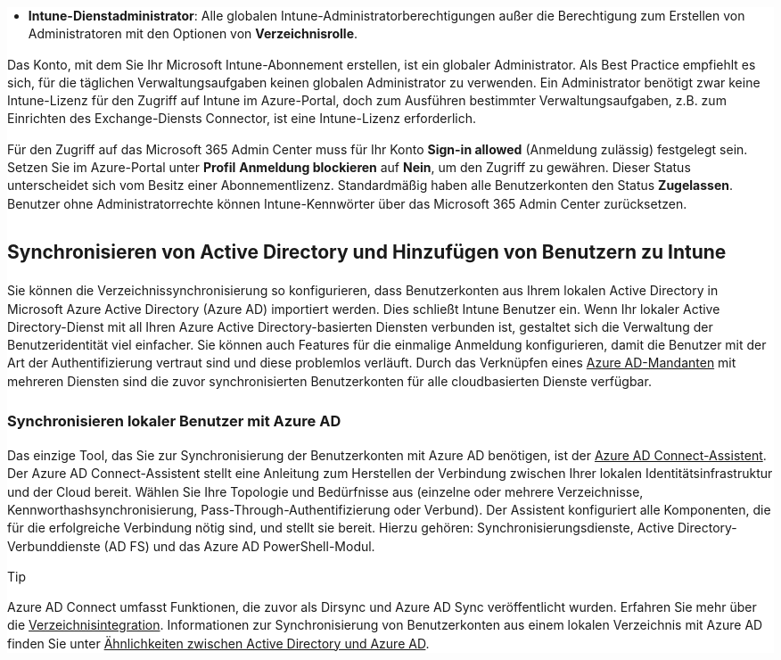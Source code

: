 - **Intune-Dienstadministrator**: Alle globalen Intune-Administratorberechtigungen außer die Berechtigung zum Erstellen von Administratoren mit den Optionen von **Verzeichnisrolle**.

Das Konto, mit dem Sie Ihr Microsoft Intune-Abonnement erstellen, ist ein globaler Administrator. Als Best Practice empfiehlt es sich, für die täglichen Verwaltungsaufgaben keinen globalen Administrator zu verwenden. Ein Administrator benötigt zwar keine Intune-Lizenz für den Zugriff auf Intune im Azure-Portal, doch zum Ausführen bestimmter Verwaltungsaufgaben, z.B. zum Einrichten des Exchange-Diensts Connector, ist eine Intune-Lizenz erforderlich.

Für den Zugriff auf das Microsoft 365 Admin Center muss für Ihr Konto **Sign-in allowed** (Anmeldung zulässig) festgelegt sein. Setzen Sie im Azure-Portal unter **Profil** **Anmeldung blockieren** auf **Nein**, um den Zugriff zu gewähren. Dieser Status unterscheidet sich vom Besitz einer Abonnementlizenz. Standardmäßig haben alle Benutzerkonten den Status **Zugelassen**. Benutzer ohne Administratorrechte können Intune-Kennwörter über das Microsoft 365 Admin Center zurücksetzen.

## <a name="sync-active-directory-and-add-users-to-intune"></a>Synchronisieren von Active Directory und Hinzufügen von Benutzern zu Intune

Sie können die Verzeichnissynchronisierung so konfigurieren, dass Benutzerkonten aus Ihrem lokalen Active Directory in Microsoft Azure Active Directory (Azure AD) importiert werden. Dies schließt Intune Benutzer ein. Wenn Ihr lokaler Active Directory-Dienst mit all Ihren Azure Active Directory-basierten Diensten verbunden ist, gestaltet sich die Verwaltung der Benutzeridentität viel einfacher. Sie können auch Features für die einmalige Anmeldung konfigurieren, damit die Benutzer mit der Art der Authentifizierung vertraut sind und diese problemlos verläuft. Durch das Verknüpfen eines [Azure AD-Mandanten](https://azure.microsoft.com/documentation/articles/active-directory-aadconnect/) mit mehreren Diensten sind die zuvor synchronisierten Benutzerkonten für alle cloudbasierten Dienste verfügbar.

### <a name="how-to-sync-on-premises-users-with-azure-ad"></a>Synchronisieren lokaler Benutzer mit Azure AD

Das einzige Tool, das Sie zur Synchronisierung der Benutzerkonten mit Azure AD benötigen, ist der [Azure AD Connect-Assistent](https://www.microsoft.com/download/details.aspx?id=47594). Der Azure AD Connect-Assistent stellt eine Anleitung zum Herstellen der Verbindung zwischen Ihrer lokalen Identitätsinfrastruktur und der Cloud bereit. Wählen Sie Ihre Topologie und Bedürfnisse aus (einzelne oder mehrere Verzeichnisse, Kennworthashsynchronisierung, Pass-Through-Authentifizierung oder Verbund). Der Assistent konfiguriert alle Komponenten, die für die erfolgreiche Verbindung nötig sind, und stellt sie bereit. Hierzu gehören: Synchronisierungsdienste, Active Directory-Verbunddienste (AD FS) und das Azure AD PowerShell-Modul.

> [!TIP]
> Azure AD Connect umfasst Funktionen, die zuvor als Dirsync und Azure AD Sync veröffentlicht wurden. Erfahren Sie mehr über die [Verzeichnisintegration](https://technet.microsoft.com/library/jj573653.aspx). Informationen zur Synchronisierung von Benutzerkonten aus einem lokalen Verzeichnis mit Azure AD finden Sie unter [Ähnlichkeiten zwischen Active Directory und Azure AD](https://technet.microsoft.com/library/dn518177.aspx).
